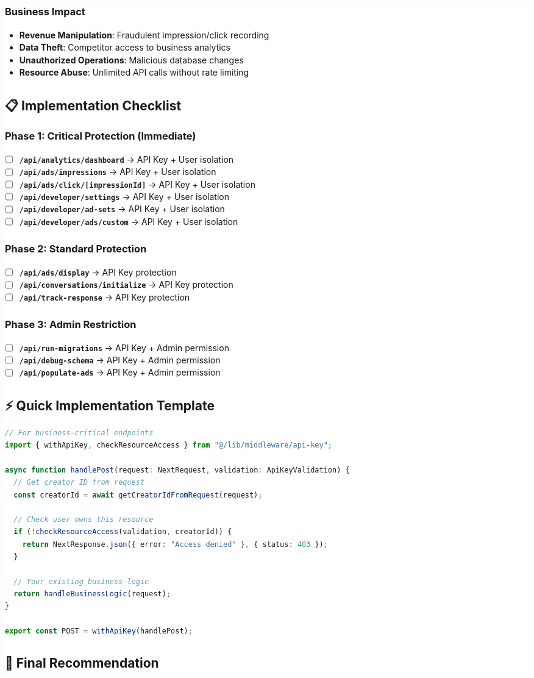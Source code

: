 ### **Business Impact**
- **Revenue Manipulation**: Fraudulent impression/click recording
- **Data Theft**: Competitor access to business analytics  
- **Unauthorized Operations**: Malicious database changes
- **Resource Abuse**: Unlimited API calls without rate limiting

## **📋 Implementation Checklist**

### **Phase 1: Critical Protection (Immediate)**
- [ ] **`/api/analytics/dashboard`** → API Key + User isolation
- [ ] **`/api/ads/impressions`** → API Key + User isolation  
- [ ] **`/api/ads/click/[impressionId]`** → API Key + User isolation
- [ ] **`/api/developer/settings`** → API Key + User isolation
- [ ] **`/api/developer/ad-sets`** → API Key + User isolation
- [ ] **`/api/developer/ads/custom`** → API Key + User isolation

### **Phase 2: Standard Protection**  
- [ ] **`/api/ads/display`** → API Key protection
- [ ] **`/api/conversations/initialize`** → API Key protection
- [ ] **`/api/track-response`** → API Key protection

### **Phase 3: Admin Restriction**
- [ ] **`/api/run-migrations`** → API Key + Admin permission
- [ ] **`/api/debug-schema`** → API Key + Admin permission  
- [ ] **`/api/populate-ads`** → API Key + Admin permission

## **⚡ Quick Implementation Template**

```typescript
// For business-critical endpoints
import { withApiKey, checkResourceAccess } from "@/lib/middleware/api-key";

async function handlePost(request: NextRequest, validation: ApiKeyValidation) {
  // Get creator ID from request
  const creatorId = await getCreatorIdFromRequest(request);
  
  // Check user owns this resource
  if (!checkResourceAccess(validation, creatorId)) {
    return NextResponse.json({ error: "Access denied" }, { status: 403 });
  }
  
  // Your existing business logic
  return handleBusinessLogic(request);
}

export const POST = withApiKey(handlePost);
```

## **🎯 Final Recommendation**
